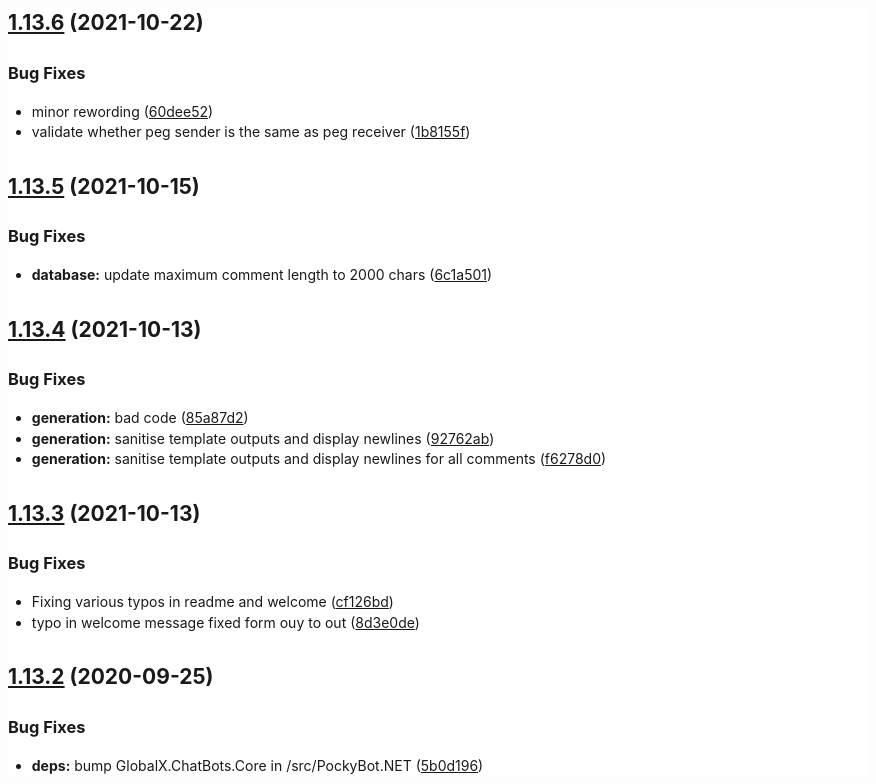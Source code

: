 ## [1.13.6](https://github.com/GlobalX/PockyBot.NET/compare/v1.13.5...v1.13.6) (2021-10-22)


### Bug Fixes

* minor rewording ([60dee52](https://github.com/GlobalX/PockyBot.NET/commit/60dee52841c41bddc12301be9ad1893633104ba4))
* validate whether peg sender is the same as peg receiver ([1b8155f](https://github.com/GlobalX/PockyBot.NET/commit/1b8155f75cd446114fa58c9a5c2661c2bdb42c7b))

## [1.13.5](https://github.com/GlobalX/PockyBot.NET/compare/v1.13.4...v1.13.5) (2021-10-15)


### Bug Fixes

* **database:** update maximum comment length to 2000 chars ([6c1a501](https://github.com/GlobalX/PockyBot.NET/commit/6c1a501e57c9fc58fe259457d919ae83a76c60b1))

## [1.13.4](https://github.com/GlobalX/PockyBot.NET/compare/v1.13.3...v1.13.4) (2021-10-13)


### Bug Fixes

* **generation:** bad code ([85a87d2](https://github.com/GlobalX/PockyBot.NET/commit/85a87d2cc1e93990b4725177c46d2e09f7161136))
* **generation:** sanitise template outputs and display newlines ([92762ab](https://github.com/GlobalX/PockyBot.NET/commit/92762abef00b88c27f0d6562cc09263804d9dcee))
* **generation:** sanitise template outputs and display newlines for all comments ([f6278d0](https://github.com/GlobalX/PockyBot.NET/commit/f6278d0632cf9196ea1c1e48e26ed5c66f30d3e0))

## [1.13.3](https://github.com/GlobalX/PockyBot.NET/compare/v1.13.2...v1.13.3) (2021-10-13)


### Bug Fixes

* Fixing various typos in readme and welcome ([cf126bd](https://github.com/GlobalX/PockyBot.NET/commit/cf126bd89faaa260504a362517e8f2e5e8484d5c))
* typo in welcome message fixed form ouy to out ([8d3e0de](https://github.com/GlobalX/PockyBot.NET/commit/8d3e0de1bf4476ecc9b15951ec08ffa75f8d5e8a))

## [1.13.2](https://github.com/GlobalX/PockyBot.NET/compare/v1.13.1...v1.13.2) (2020-09-25)


### Bug Fixes

* **deps:** bump GlobalX.ChatBots.Core in /src/PockyBot.NET ([5b0d196](https://github.com/GlobalX/PockyBot.NET/commit/5b0d1968d6a181b8fb54bb3808f14f7563dceb41))
